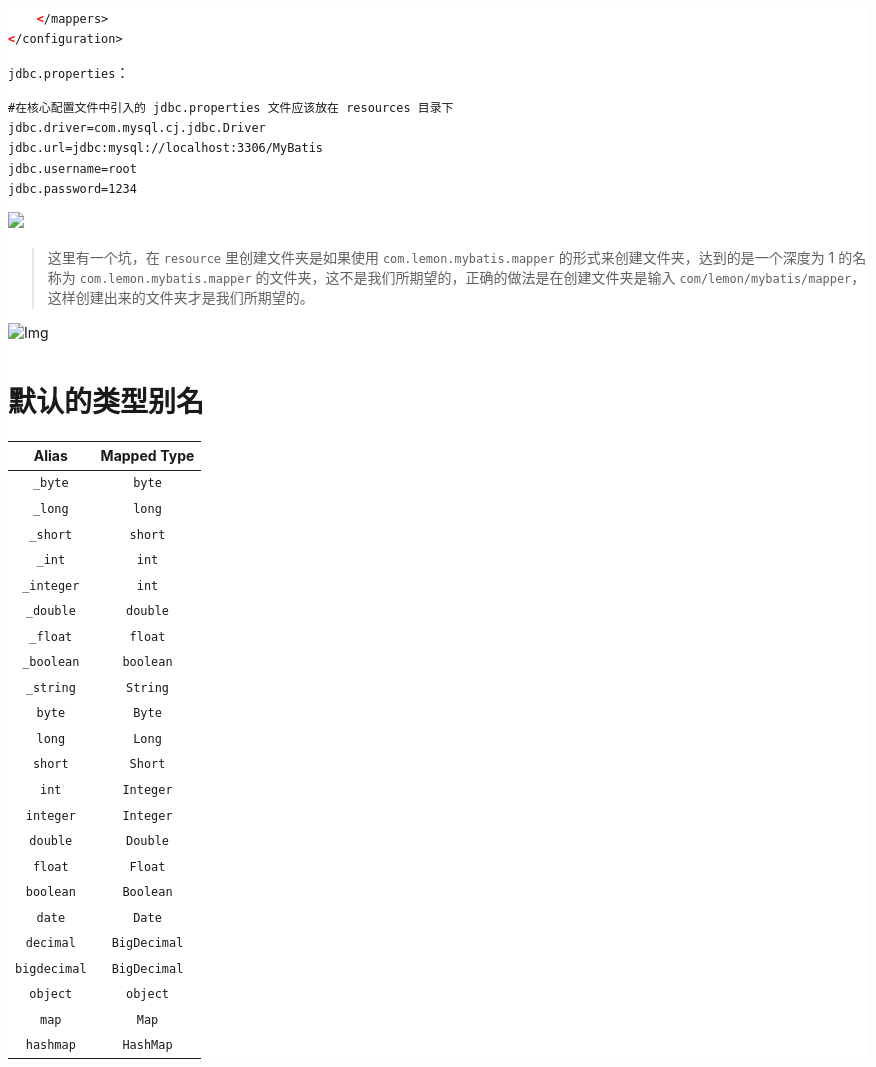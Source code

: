 ```xml
    </mappers>
</configuration>
```
`jdbc.properties`：

```properties
#在核心配置文件中引入的 jdbc.properties 文件应该放在 resources 目录下
jdbc.driver=com.mysql.cj.jdbc.Driver
jdbc.url=jdbc:mysql://localhost:3306/MyBatis
jdbc.username=root
jdbc.password=1234
```
![](https://xingqiu-tuchuang-1256524210.cos.ap-shanghai.myqcloud.com/8919/mapper%E6%8E%A5%E5%8F%A3%E5%92%8Cmapper%E6%98%A0%E5%B0%84%E6%96%87%E4%BB%B6%E5%9C%A8%E5%90%8C%E4%B8%80%E5%8C%85%E4%B8%8B.png)

> 这里有一个坑，在 `resource` 里创建文件夹是如果使用 `com.lemon.mybatis.mapper` 的形式来创建文件夹，达到的是一个深度为 1 的名称为 `com.lemon.mybatis.mapper` 的文件夹，这不是我们所期望的，正确的做法是在创建文件夹是输入 `com/lemon/mybatis/mapper`，这样创建出来的文件夹才是我们所期望的。

![Img](https://xingqiu-tuchuang-1256524210.cos.ap-shanghai.myqcloud.com/8919/yank-note-picgo-img-20220816155914.png)


# 默认的类型别名

| Alias | Mapped Type |
| :--: | :--: |
| `_byte` | `byte` |
| `_long` | `long` |
| `_short` | `short` |
| `_int` | `int` |
| `_integer` | `int` |
| `_double` | `double` |
| `_float` | `float` |
| `_boolean` | `boolean` |
| `_string` | `String` |
| `byte` | `Byte` |
| `long` | `Long` |
| `short` | `Short` |
| `int` | `Integer` |
| `integer` | `Integer` |
| `double` | `Double` |
| `float` | `Float` |
| `boolean` | `Boolean` |
| `date` | `Date` |
| `decimal` | `BigDecimal` |
| `bigdecimal` | `BigDecimal` |
| `object` | `object` |
| `map` | `Map` |
| `hashmap` | `HashMap` |